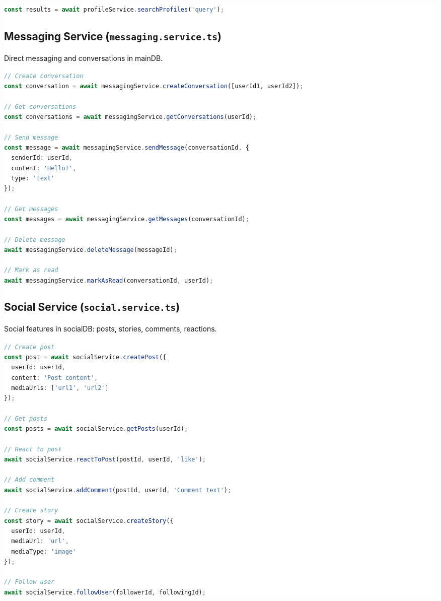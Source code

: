 ```typescript
const results = await profileService.searchProfiles('query');
```

## Messaging Service (`messaging.service.ts`)

Direct messaging and conversations in mainDB.

```typescript
// Create conversation
const conversation = await messagingService.createConversation([userId1, userId2]);

// Get conversations
const conversations = await messagingService.getConversations(userId);

// Send message
const message = await messagingService.sendMessage(conversationId, {
  senderId: userId,
  content: 'Hello!',
  type: 'text'
});

// Get messages
const messages = await messagingService.getMessages(conversationId);

// Delete message
await messagingService.deleteMessage(messageId);

// Mark as read
await messagingService.markAsRead(conversationId, userId);
```

## Social Service (`social.service.ts`)

Social features in socialDB: posts, stories, comments, reactions.

```typescript
// Create post
const post = await socialService.createPost({
  userId: userId,
  content: 'Post content',
  mediaUrls: ['url1', 'url2']
});

// Get posts
const posts = await socialService.getPosts(userId);

// React to post
await socialService.reactToPost(postId, userId, 'like');

// Add comment
await socialService.addComment(postId, userId, 'Comment text');

// Create story
const story = await socialService.createStory({
  userId: userId,
  mediaUrl: 'url',
  mediaType: 'image'
});

// Follow user
await socialService.followUser(followerId, followingId);
```
